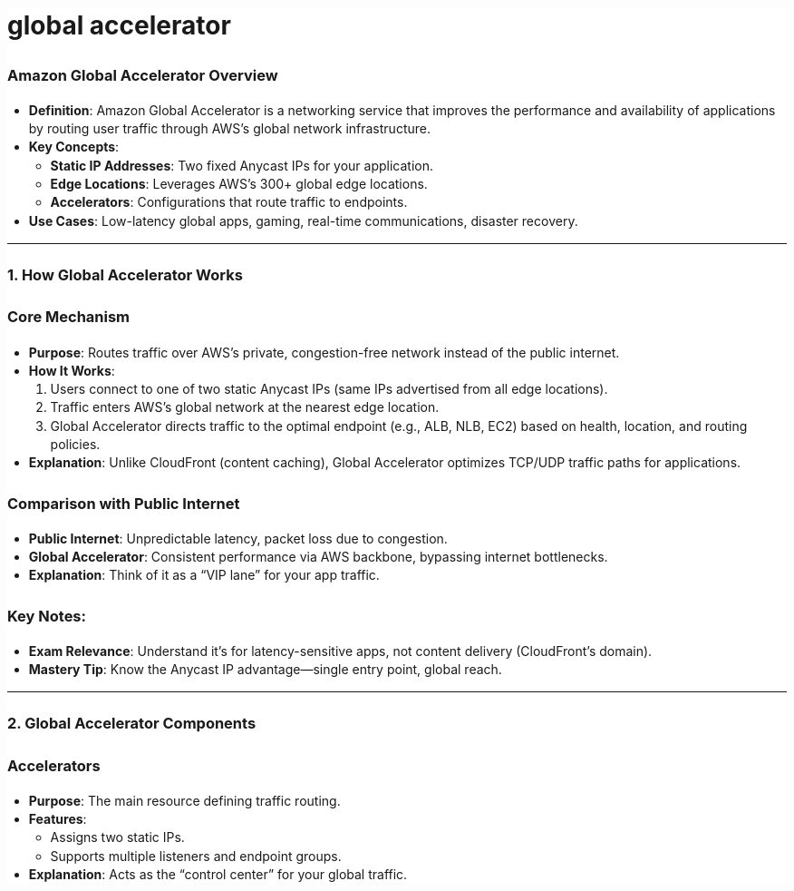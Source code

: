 # global accelerator

### **Amazon Global Accelerator Overview**

- **Definition**: Amazon Global Accelerator is a networking service that improves the performance and availability of applications by routing user traffic through AWS’s global network infrastructure.
- **Key Concepts**:
    - **Static IP Addresses**: Two fixed Anycast IPs for your application.
    - **Edge Locations**: Leverages AWS’s 300+ global edge locations.
    - **Accelerators**: Configurations that route traffic to endpoints.
- **Use Cases**: Low-latency global apps, gaming, real-time communications, disaster recovery.

---

### **1. How Global Accelerator Works**

### **Core Mechanism**

- **Purpose**: Routes traffic over AWS’s private, congestion-free network instead of the public internet.
- **How It Works**:
    1. Users connect to one of two static Anycast IPs (same IPs advertised from all edge locations).
    2. Traffic enters AWS’s global network at the nearest edge location.
    3. Global Accelerator directs traffic to the optimal endpoint (e.g., ALB, NLB, EC2) based on health, location, and routing policies.
- **Explanation**: Unlike CloudFront (content caching), Global Accelerator optimizes TCP/UDP traffic paths for applications.

### **Comparison with Public Internet**

- **Public Internet**: Unpredictable latency, packet loss due to congestion.
- **Global Accelerator**: Consistent performance via AWS backbone, bypassing internet bottlenecks.
- **Explanation**: Think of it as a “VIP lane” for your app traffic.

### **Key Notes**:

- **Exam Relevance**: Understand it’s for latency-sensitive apps, not content delivery (CloudFront’s domain).
- **Mastery Tip**: Know the Anycast IP advantage—single entry point, global reach.

---

### **2. Global Accelerator Components**

### **Accelerators**

- **Purpose**: The main resource defining traffic routing.
- **Features**:
    - Assigns two static IPs.
    - Supports multiple listeners and endpoint groups.
- **Explanation**: Acts as the “control center” for your global traffic.
